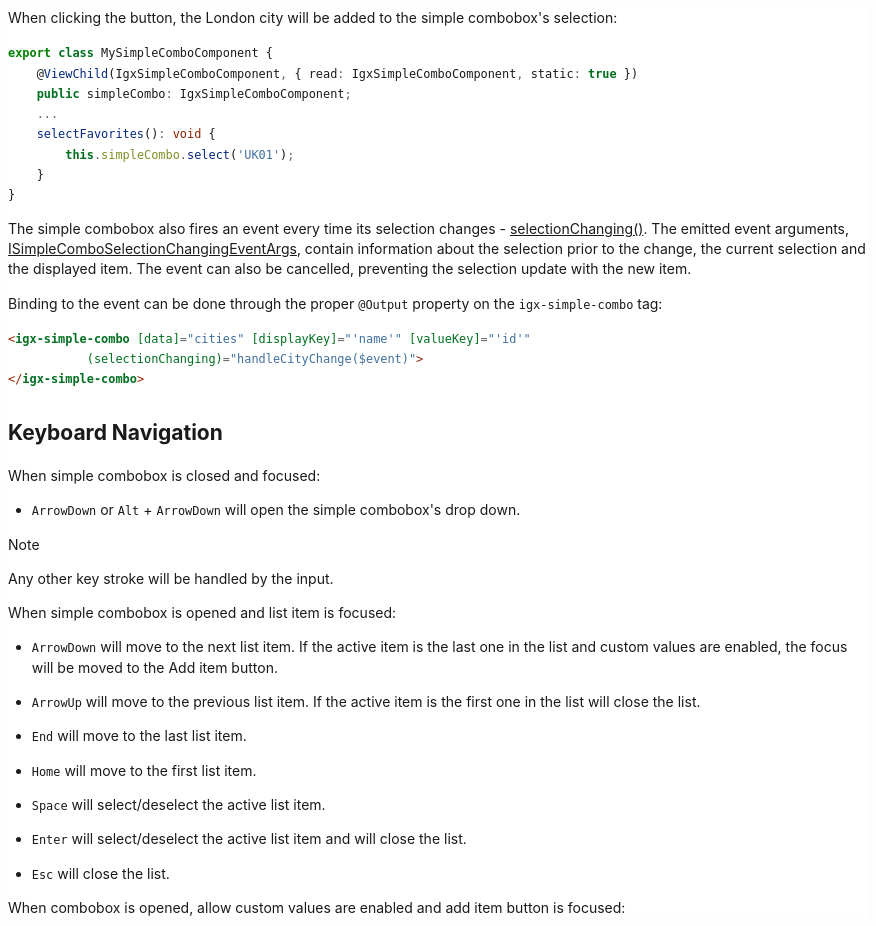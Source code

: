 When clicking the button, the London city will be added to the simple combobox's selection:

```typescript
export class MySimpleComboComponent {
    @ViewChild(IgxSimpleComboComponent, { read: IgxSimpleComboComponent, static: true })
    public simpleCombo: IgxSimpleComboComponent;
    ...
    selectFavorites(): void {
        this.simpleCombo.select('UK01');
    }
}
```

The simple combobox also fires an event every time its selection changes - [selectionChanging()]({environment:angularApiUrl}/classes/igxsimplecombocomponent.html#selectionchanging). The emitted event arguments, [ISimpleComboSelectionChangingEventArgs]({environment:angularApiUrl}/interfaces/isimplecomboselectionchangingeventargs.html), contain information about the selection prior to the change, the current selection and the displayed item. The event can also be cancelled, preventing the selection update with the new  item.

Binding to the event can be done through the proper `@Output` property on the `igx-simple-combo` tag:

```html
<igx-simple-combo [data]="cities" [displayKey]="'name'" [valueKey]="'id'"
           (selectionChanging)="handleCityChange($event)">
</igx-simple-combo>
```

<div class="divider--half"></div>

## Keyboard Navigation

When simple combobox is closed and focused:
- `ArrowDown` or `Alt` + `ArrowDown` will open the simple combobox's drop down.

> [!NOTE]
> Any other key stroke will be handled by the input.

When simple combobox is opened and list item is focused:
- `ArrowDown` will move to the next list item. If the active item is the last one in the list and custom values are enabled, the focus will be moved to the Add item button.

- `ArrowUp` will move to the previous list item. If the active item is the first one in the list will close the list.

- `End` will move to the last list item.

- `Home` will move to the first list item.

- `Space` will select/deselect the active list item.

- `Enter` will select/deselect the active list item and will close the list.

- `Esc` will close the list.

When combobox is opened, allow custom values are enabled and add item button is focused:
